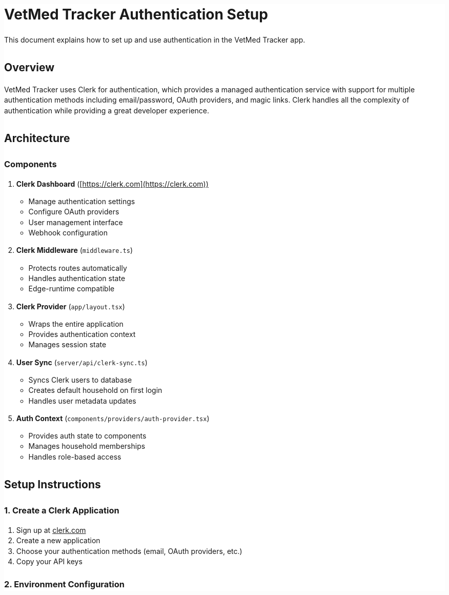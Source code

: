 # VetMed Tracker Authentication Setup

This document explains how to set up and use authentication in the VetMed Tracker app.

## Overview

VetMed Tracker uses Clerk for authentication, which provides a managed authentication service with support for multiple authentication methods including email/password, OAuth providers, and magic links. Clerk handles all the complexity of authentication while providing a great developer experience.

## Architecture

### Components

1. **Clerk Dashboard** ([https://clerk.com](https://clerk.com))
   - Manage authentication settings
   - Configure OAuth providers
   - User management interface
   - Webhook configuration

2. **Clerk Middleware** (`middleware.ts`)
   - Protects routes automatically
   - Handles authentication state
   - Edge-runtime compatible

3. **Clerk Provider** (`app/layout.tsx`)
   - Wraps the entire application
   - Provides authentication context
   - Manages session state

4. **User Sync** (`server/api/clerk-sync.ts`)
   - Syncs Clerk users to database
   - Creates default household on first login
   - Handles user metadata updates

5. **Auth Context** (`components/providers/auth-provider.tsx`)
   - Provides auth state to components
   - Manages household memberships
   - Handles role-based access

## Setup Instructions

### 1. Create a Clerk Application

1. Sign up at [clerk.com](https://clerk.com)
2. Create a new application
3. Choose your authentication methods (email, OAuth providers, etc.)
4. Copy your API keys

### 2. Environment Configuration
